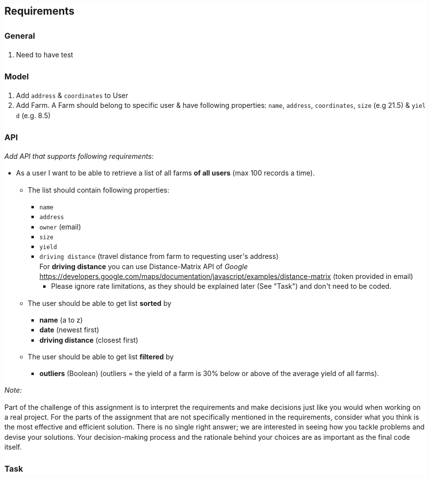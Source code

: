 ## Requirements

### General

1. Need to have test

### Model

1. Add `address` & `coordinates` to User
2. Add Farm. A Farm should belong to specific user & have following
   properties: `name`, `address`, `coordinates`, `size` (e.g 21.5) & `yield` (e.g. 8.5)

### API

_Add API that supports following requirements:_

- As a user I want to be able to retrieve a list of all farms **of all users** (max 100 records a time).

  - The list should contain following properties:

    - `name`
    - `address`
    - `owner` (email)
    - `size`
    - `yield`
    - `driving distance` (travel distance from farm to requesting user's address)<br/>
      For **driving distance** you can use Distance-Matrix API of
      _Google_ <https://developers.google.com/maps/documentation/javascript/examples/distance-matrix> (token provided
      in email)
      - Please ignore rate limitations, as they should be explained later (See "Task") and don't need to be coded.

  - The user should be able to get list **sorted** by

    - **name** (a to z)
    - **date** (newest first)
    - **driving distance** (closest first)

  - The user should be able to get list **filtered** by
    - **outliers** (Boolean) (outliers = the yield of a farm is 30% below or above of the average yield of all
      farms).

_Note:_

Part of the challenge of this assignment is to interpret the requirements and make decisions just like you would when working on a real project. For the parts of the assignment that are not specifically mentioned in the requirements, consider what you think is the most effective and efficient solution. There is no single right answer; we are interested in seeing how you tackle problems and devise your solutions. Your decision-making process and the rationale behind your choices are as important as the final code itself.

### Task
